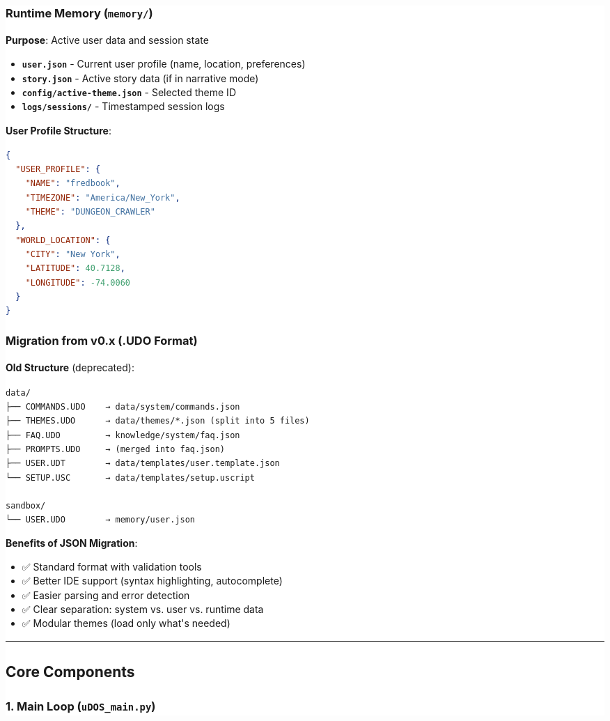 ### Runtime Memory (`memory/`)

**Purpose**: Active user data and session state

- **`user.json`** - Current user profile (name, location, preferences)
- **`story.json`** - Active story data (if in narrative mode)
- **`config/active-theme.json`** - Selected theme ID
- **`logs/sessions/`** - Timestamped session logs

**User Profile Structure**:
```json
{
  "USER_PROFILE": {
    "NAME": "fredbook",
    "TIMEZONE": "America/New_York",
    "THEME": "DUNGEON_CRAWLER"
  },
  "WORLD_LOCATION": {
    "CITY": "New York",
    "LATITUDE": 40.7128,
    "LONGITUDE": -74.0060
  }
}
```

### Migration from v0.x (.UDO Format)

**Old Structure** (deprecated):
```
data/
├── COMMANDS.UDO    → data/system/commands.json
├── THEMES.UDO      → data/themes/*.json (split into 5 files)
├── FAQ.UDO         → knowledge/system/faq.json
├── PROMPTS.UDO     → (merged into faq.json)
├── USER.UDT        → data/templates/user.template.json
└── SETUP.USC       → data/templates/setup.uscript

sandbox/
└── USER.UDO        → memory/user.json
```

**Benefits of JSON Migration**:
- ✅ Standard format with validation tools
- ✅ Better IDE support (syntax highlighting, autocomplete)
- ✅ Easier parsing and error detection
- ✅ Clear separation: system vs. user vs. runtime data
- ✅ Modular themes (load only what's needed)

---

## Core Components

### 1. Main Loop (`uDOS_main.py`)
